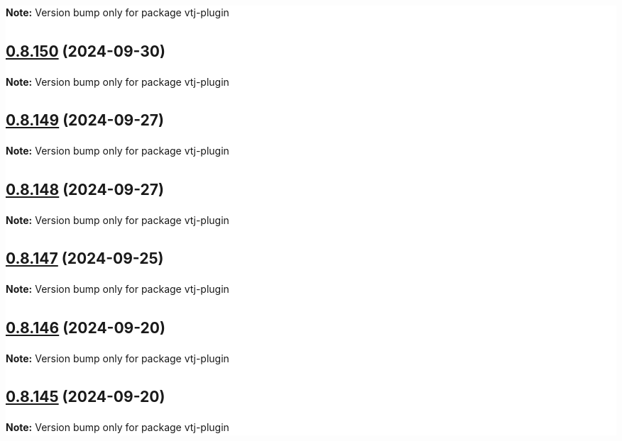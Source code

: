 **Note:** Version bump only for package vtj-plugin






## [0.8.150](https://gitee.com/newgateway/vtj/compare/vtj-plugin@0.8.149...vtj-plugin@0.8.150) (2024-09-30)

**Note:** Version bump only for package vtj-plugin





## [0.8.149](https://gitee.com/newgateway/vtj/compare/vtj-plugin@0.8.148...vtj-plugin@0.8.149) (2024-09-27)

**Note:** Version bump only for package vtj-plugin





## [0.8.148](https://gitee.com/newgateway/vtj/compare/vtj-plugin@0.8.147...vtj-plugin@0.8.148) (2024-09-27)

**Note:** Version bump only for package vtj-plugin






## [0.8.147](https://gitee.com/newgateway/vtj/compare/vtj-plugin@0.8.146...vtj-plugin@0.8.147) (2024-09-25)

**Note:** Version bump only for package vtj-plugin






## [0.8.146](https://gitee.com/newgateway/vtj/compare/vtj-plugin@0.8.145...vtj-plugin@0.8.146) (2024-09-20)

**Note:** Version bump only for package vtj-plugin






## [0.8.145](https://gitee.com/newgateway/vtj/compare/vtj-plugin@0.8.144...vtj-plugin@0.8.145) (2024-09-20)

**Note:** Version bump only for package vtj-plugin





